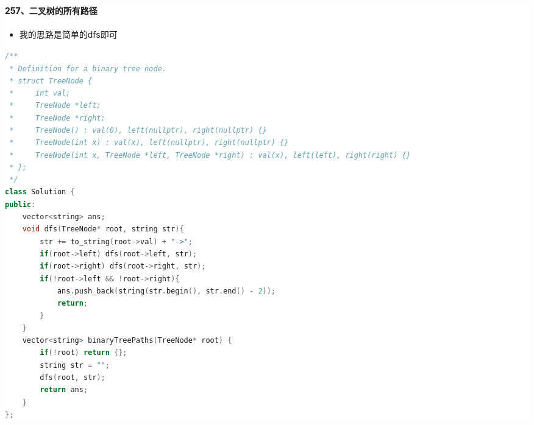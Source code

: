 

#### 257、二叉树的所有路径

- 我的思路是简单的dfs即可

```c++
/**
 * Definition for a binary tree node.
 * struct TreeNode {
 *     int val;
 *     TreeNode *left;
 *     TreeNode *right;
 *     TreeNode() : val(0), left(nullptr), right(nullptr) {}
 *     TreeNode(int x) : val(x), left(nullptr), right(nullptr) {}
 *     TreeNode(int x, TreeNode *left, TreeNode *right) : val(x), left(left), right(right) {}
 * };
 */
class Solution {
public:
    vector<string> ans;
    void dfs(TreeNode* root, string str){
        str += to_string(root->val) + "->";
        if(root->left) dfs(root->left, str);
        if(root->right) dfs(root->right, str);
        if(!root->left && !root->right){
            ans.push_back(string(str.begin(), str.end() - 2));
            return;
        }
    }
    vector<string> binaryTreePaths(TreeNode* root) {
        if(!root) return {};
        string str = "";
        dfs(root, str);
        return ans;
    }
};
```



